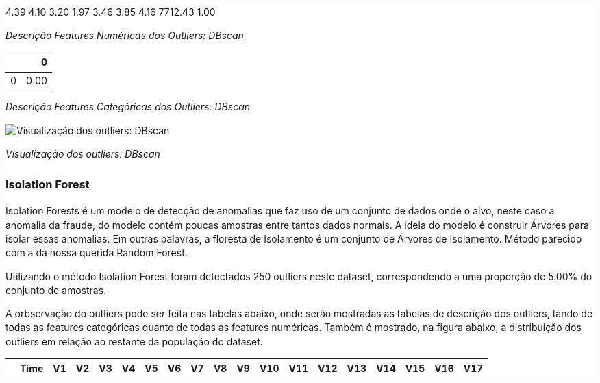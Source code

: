<td align="right">4.39</td>
<td align="right">4.10</td>
<td align="right">3.20</td>
<td align="right">1.97</td>
<td align="right">3.46</td>
<td align="right">3.85</td>
<td align="right">4.16</td>
<td align="right">7712.43</td>
<td align="right">1.00</td>
</tr>
</tbody>
</table><p><em>Descrição Features Numéricas dos Outliers: DBscan</em></p>
<table>
<thead>
<tr>
<th align="right"></th>
<th align="right">0</th>
</tr>
</thead>
<tbody>
<tr>
<td align="right">0</td>
<td align="right">0.00</td>
</tr>
</tbody>
</table><p><em>Descrição Features Categóricas dos Outliers: DBscan</em></p>
<p><img src="insights/markdown_generator/CPQDAutoMLAlgorithm-0/figures/4817c67d-a086-4b86-8d96-649d04f4b52f.png" alt="Visualização dos outliers: DBscan" /></p>

<p><em>Visualização dos outliers: DBscan</em></p>
<h3>Isolation Forest</h3>
<p>Isolation Forests é um modelo de detecção de anomalias que faz uso de um conjunto de dados onde o alvo, neste caso a anomalia da fraude, do modelo contém poucas amostras entre tantos dados normais. A ideia do modelo é construir Árvores para isolar essas anomalias. Em outras palavras, a floresta de Isolamento é um conjunto de Árvores de Isolamento. Método parecido com a da nossa querida Random Forest.</p>
<p>Utilizando o método Isolation Forest foram detectados 250 outliers neste dataset, correspondendo a uma proporção de 5.00% do conjunto de amostras.</p>
<p>A orbservação do outliers pode ser feita nas tabelas abaixo, onde serão mostradas as tabelas de descrição dos outliers, tando de todas as features categóricas quanto de todas as features numéricas. Também é mostrado, na figura abaixo, a distribuição dos outliers em relação ao restante da população do dataset.</p>
<table>
<thead>
<tr>
<th align="left"></th>
<th align="right">Time</th>
<th align="right">V1</th>
<th align="right">V2</th>
<th align="right">V3</th>
<th align="right">V4</th>
<th align="right">V5</th>
<th align="right">V6</th>
<th align="right">V7</th>
<th align="right">V8</th>
<th align="right">V9</th>
<th align="right">V10</th>
<th align="right">V11</th>
<th align="right">V12</th>
<th align="right">V13</th>
<th align="right">V14</th>
<th align="right">V15</th>
<th align="right">V16</th>
<th align="right">V17</th>